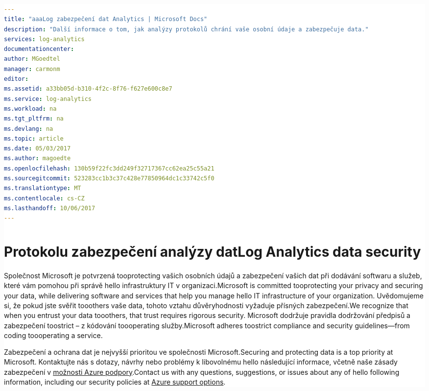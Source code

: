 ```yaml
---
title: "aaaLog zabezpečení dat Analytics | Microsoft Docs"
description: "Další informace o tom, jak analýzy protokolů chrání vaše osobní údaje a zabezpečuje data."
services: log-analytics
documentationcenter: 
author: MGoedtel
manager: carmonm
editor: 
ms.assetid: a33bb05d-b310-4f2c-8f76-f627e600c8e7
ms.service: log-analytics
ms.workload: na
ms.tgt_pltfrm: na
ms.devlang: na
ms.topic: article
ms.date: 05/03/2017
ms.author: magoedte
ms.openlocfilehash: 130b59f22fc3dd249f32717367cc62ea25c55a21
ms.sourcegitcommit: 523283cc1b3c37c428e77850964dc1c33742c5f0
ms.translationtype: MT
ms.contentlocale: cs-CZ
ms.lasthandoff: 10/06/2017
---
```

# <a name="log-analytics-data-security"></a><span data-ttu-id="9b0de-103">Protokolu zabezpečení analýzy dat</span><span class="sxs-lookup"><span data-stu-id="9b0de-103">Log Analytics data security</span></span>
<span data-ttu-id="9b0de-104">Společnost Microsoft je potvrzená tooprotecting vašich osobních údajů a zabezpečení vašich dat při dodávání softwaru a služeb, které vám pomohou při správě hello infrastruktury IT v organizaci.</span><span class="sxs-lookup"><span data-stu-id="9b0de-104">Microsoft is committed tooprotecting your privacy and securing your data, while delivering software and services that help you manage hello IT infrastructure of your organization.</span></span> <span data-ttu-id="9b0de-105">Uvědomujeme si, že pokud jste svěřit tooothers vaše data, tohoto vztahu důvěryhodnosti vyžaduje přísných zabezpečení.</span><span class="sxs-lookup"><span data-stu-id="9b0de-105">We recognize that when you entrust your data tooothers, that trust requires rigorous security.</span></span> <span data-ttu-id="9b0de-106">Microsoft dodržuje pravidla dodržování předpisů a zabezpečení toostrict – z kódování toooperating služby.</span><span class="sxs-lookup"><span data-stu-id="9b0de-106">Microsoft adheres toostrict compliance and security guidelines—from coding toooperating a service.</span></span>

<span data-ttu-id="9b0de-107">Zabezpečení a ochrana dat je nejvyšší prioritou ve společnosti Microsoft.</span><span class="sxs-lookup"><span data-stu-id="9b0de-107">Securing and protecting data is a top priority at Microsoft.</span></span> <span data-ttu-id="9b0de-108">Kontaktujte nás s dotazy, návrhy nebo problémy k libovolnému hello následující informace, včetně naše zásady zabezpečení v [možnosti Azure podpory](http://azure.microsoft.com/support/options/).</span><span class="sxs-lookup"><span data-stu-id="9b0de-108">Contact us with any questions, suggestions, or issues about any of hello following information, including our security policies at [Azure support options](http://azure.microsoft.com/support/options/).</span></span>
